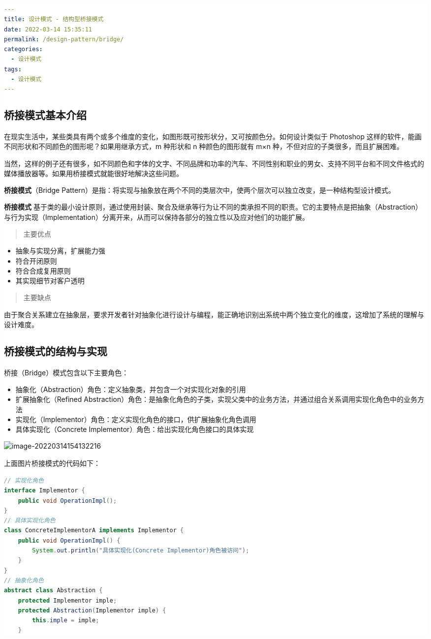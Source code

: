 ```yaml
---
title: 设计模式 - 结构型桥接模式
date: 2022-03-14 15:35:11
permalink: /design-pattern/bridge/
categories:
  - 设计模式
tags: 
  - 设计模式
---
```






## 桥接模式基本介绍

在现实生活中，某些类具有两个或多个维度的变化，如图形既可按形状分，又可按颜色分。如何设计类似于 Photoshop 这样的软件，能画不同形状和不同颜色的图形呢？如果用继承方式，m 种形状和 n 种颜色的图形就有 m×n 种，不但对应的子类很多，而且扩展困难。

当然，这样的例子还有很多，如不同颜色和字体的文字、不同品牌和功率的汽车、不同性别和职业的男女、支持不同平台和不同文件格式的媒体播放器等。如果用桥接模式就能很好地解决这些问题。

**桥接模式**（Bridge Pattern）是指：将实现与抽象放在两个不同的类层次中，使两个层次可以独立改变，是一种结构型设计模式。

**桥接模式** 基于类的最小设计原则，通过使用封装、聚合及继承等行为让不同的类承担不同的职责。它的主要特点是把抽象（Abstraction）与行为实现（Implementation）分离开来，从而可以保持各部分的独立性以及应对他们的功能扩展。

> 主要优点

- 抽象与实现分离，扩展能力强
- 符合开闭原则
- 符合合成复用原则
- 其实现细节对客户透明

> 主要缺点

由于聚合关系建立在抽象层，要求开发者针对抽象化进行设计与编程，能正确地识别出系统中两个独立变化的维度，这增加了系统的理解与设计难度。

## 桥接模式的结构与实现

桥接（Bridge）模式包含以下主要角色：

- 抽象化（Abstraction）角色：定义抽象类，并包含一个对实现化对象的引用
- 扩展抽象化（Refined Abstraction）角色：是抽象化角色的子类，实现父类中的业务方法，并通过组合关系调用实现化角色中的业务方法
- 实现化（Implementor）角色：定义实现化角色的接口，供扩展抽象化角色调用
- 具体实现化（Concrete Implementor）角色：给出实现化角色接口的具体实现

![image-20220314154132216](https://cdn.jsdelivr.net/gh/Kele-Bingtang/static/img/design-pattern/20220314172534.png)

上面图片桥接模式的代码如下：

```java
// 实现化角色
interface Implementor {
    public void OperationImpl();
}
// 具体实现化角色
class ConcreteImplementorA implements Implementor {
    public void OperationImpl() {
        System.out.println("具体实现化(Concrete Implementor)角色被访问");
    }
}
// 抽象化角色
abstract class Abstraction {
    protected Implementor imple;
    protected Abstraction(Implementor imple) {
        this.imple = imple;
    }
```